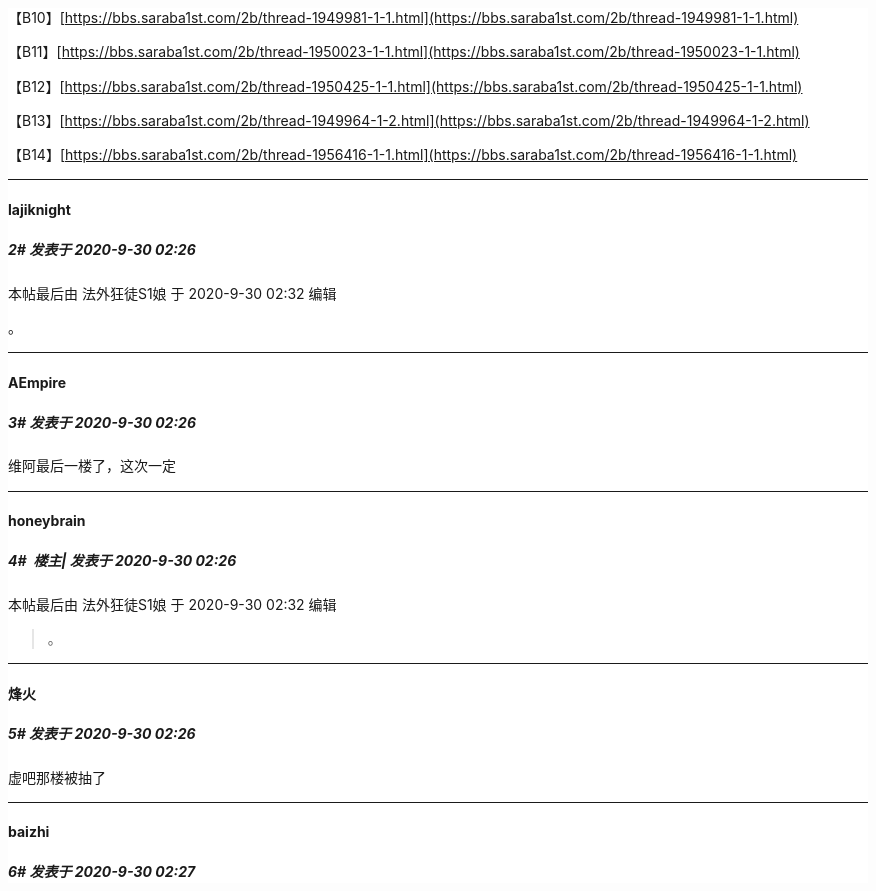 【B10】[https://bbs.saraba1st.com/2b/thread-1949981-1-1.html](https://bbs.saraba1st.com/2b/thread-1949981-1-1.html)

【B11】[https://bbs.saraba1st.com/2b/thread-1950023-1-1.html](https://bbs.saraba1st.com/2b/thread-1950023-1-1.html)

【B12】[https://bbs.saraba1st.com/2b/thread-1950425-1-1.html](https://bbs.saraba1st.com/2b/thread-1950425-1-1.html)

【B13】[https://bbs.saraba1st.com/2b/thread-1949964-1-2.html](https://bbs.saraba1st.com/2b/thread-1949964-1-2.html)

【B14】[https://bbs.saraba1st.com/2b/thread-1956416-1-1.html](https://bbs.saraba1st.com/2b/thread-1956416-1-1.html)


*****

####  lajiknight  
##### 2#       发表于 2020-9-30 02:26


 本帖最后由 法外狂徒S1娘 于 2020-9-30 02:32 编辑 

。


*****

####  AEmpire  
##### 3#       发表于 2020-9-30 02:26


维阿最后一楼了，这次一定


*****

####  honeybrain  
##### 4#         楼主| 发表于 2020-9-30 02:26


 本帖最后由 法外狂徒S1娘 于 2020-9-30 02:32 编辑 
<blockquote>。</blockquote>


*****

####  烽火  
##### 5#       发表于 2020-9-30 02:26


虚吧那楼被抽了 


*****

####  baizhi  
##### 6#       发表于 2020-9-30 02:27
